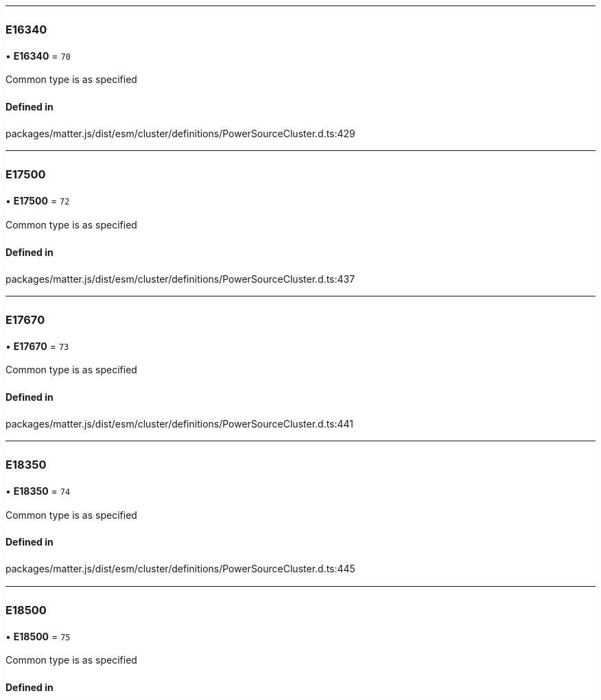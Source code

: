 ___

### E16340

• **E16340** = ``70``

Common type is as specified

#### Defined in

packages/matter.js/dist/esm/cluster/definitions/PowerSourceCluster.d.ts:429

___

### E17500

• **E17500** = ``72``

Common type is as specified

#### Defined in

packages/matter.js/dist/esm/cluster/definitions/PowerSourceCluster.d.ts:437

___

### E17670

• **E17670** = ``73``

Common type is as specified

#### Defined in

packages/matter.js/dist/esm/cluster/definitions/PowerSourceCluster.d.ts:441

___

### E18350

• **E18350** = ``74``

Common type is as specified

#### Defined in

packages/matter.js/dist/esm/cluster/definitions/PowerSourceCluster.d.ts:445

___

### E18500

• **E18500** = ``75``

Common type is as specified

#### Defined in
